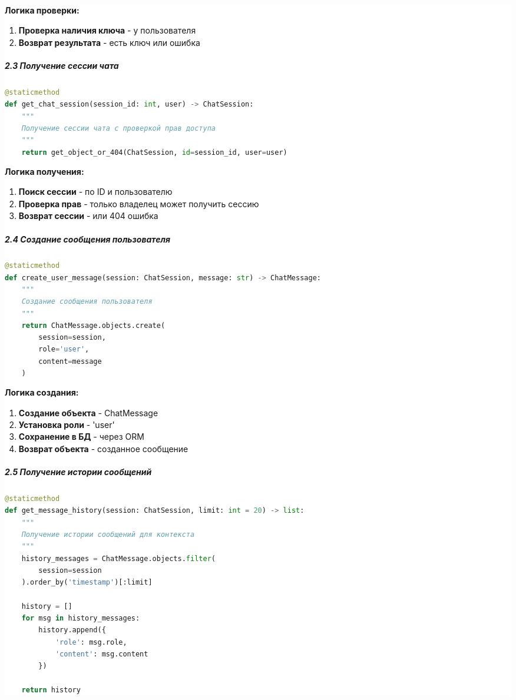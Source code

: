 **Логика проверки:**
1. **Проверка наличия ключа** - у пользователя
2. **Возврат результата** - есть ключ или ошибка

##### 2.3 Получение сессии чата
```python
@staticmethod
def get_chat_session(session_id: int, user) -> ChatSession:
    """
    Получение сессии чата с проверкой прав доступа
    """
    return get_object_or_404(ChatSession, id=session_id, user=user)
```

**Логика получения:**
1. **Поиск сессии** - по ID и пользователю
2. **Проверка прав** - только владелец может получить сессию
3. **Возврат сессии** - или 404 ошибка

##### 2.4 Создание сообщения пользователя
```python
@staticmethod
def create_user_message(session: ChatSession, message: str) -> ChatMessage:
    """
    Создание сообщения пользователя
    """
    return ChatMessage.objects.create(
        session=session,
        role='user',
        content=message
    )
```

**Логика создания:**
1. **Создание объекта** - ChatMessage
2. **Установка роли** - 'user'
3. **Сохранение в БД** - через ORM
4. **Возврат объекта** - созданное сообщение

##### 2.5 Получение истории сообщений
```python
@staticmethod
def get_message_history(session: ChatSession, limit: int = 20) -> list:
    """
    Получение истории сообщений для контекста
    """
    history_messages = ChatMessage.objects.filter(
        session=session
    ).order_by('timestamp')[:limit]
    
    history = []
    for msg in history_messages:
        history.append({
            'role': msg.role,
            'content': msg.content
        })
    
    return history
```

